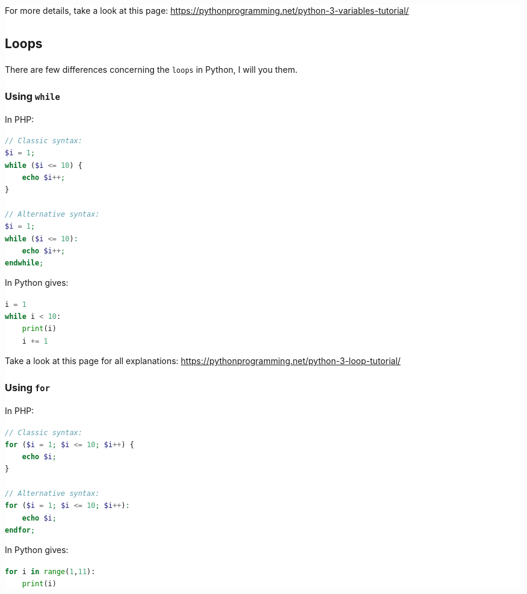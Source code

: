 For more details, take a look at this page: https://pythonprogramming.net/python-3-variables-tutorial/

## Loops

There are few differences concerning the `loops` in Python, I will you them.

### Using `while`

In PHP:

```php
// Classic syntax:
$i = 1;
while ($i <= 10) {
    echo $i++;
}

// Alternative syntax:
$i = 1;
while ($i <= 10):
    echo $i++;
endwhile;
```

In Python gives:

```python
i = 1
while i < 10:
    print(i)
    i += 1
```

Take a look at this page for all explanations: https://pythonprogramming.net/python-3-loop-tutorial/

### Using `for`

In PHP:

```php
// Classic syntax:
for ($i = 1; $i <= 10; $i++) {
    echo $i;
}

// Alternative syntax:
for ($i = 1; $i <= 10; $i++):
    echo $i;
endfor;
```

In Python gives:

```python
for i in range(1,11):
    print(i)
```
